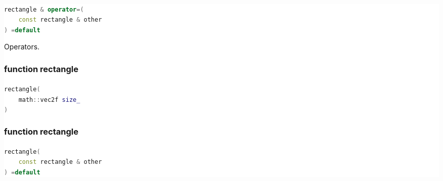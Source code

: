 ```cpp
rectangle & operator=(
    const rectangle & other
) =default
```

Operators. 



























### function rectangle

```cpp
rectangle(
    math::vec2f size_
)
```




























### function rectangle

```cpp
rectangle(
    const rectangle & other
) =default
```
